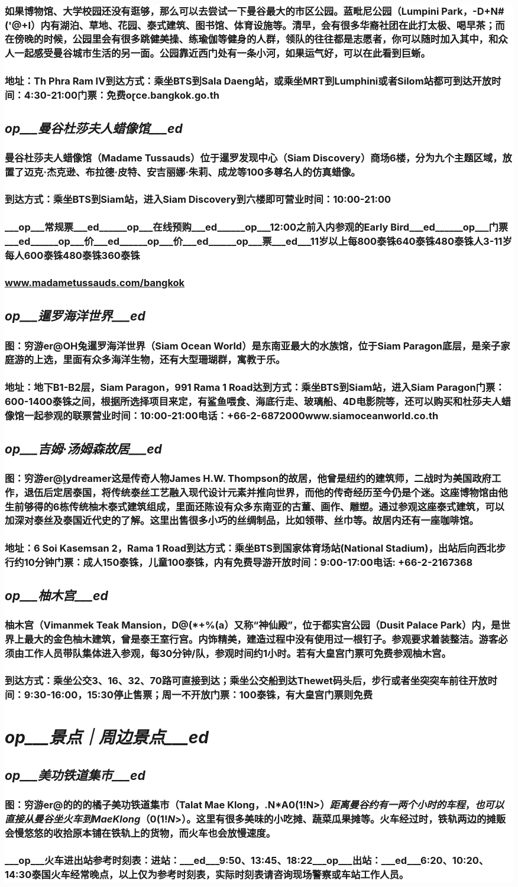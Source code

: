 ### 如果博物馆、大学校园还没有逛够，那么可以去尝试一下曼谷最大的市区公园。蓝毗尼公园（Lumpini Park，-D+N#(&apos;@+I）内有湖泊、草地、花园、泰式建筑、图书馆、体育设施等。清早，会有很多华裔社团在此打太极、喝早茶；而在傍晚的时候，公园里会有很多跳健美操、练瑜伽等健身的人群，领队的往往都是志愿者，你可以随时加入其中，和众人一起感受曼谷城市生活的另一面。公园靠近西门处有一条小河，如果运气好，可以在此看到巨蜥。
### 地址：Th Phra Ram IV到达方式：乘坐BTS到Sala Daeng站，或乘坐MRT到Lumphini或者Silom站都可到达开放时间：4:30-21:00门票：免费oce.bangkok.go.th
## ___op___曼谷杜莎夫人蜡像馆___ed___
### 曼谷杜莎夫人蜡像馆（Madame Tussauds）位于暹罗发现中心（Siam Discovery）商场6楼，分为九个主题区域，放置了迈克·杰克逊、布拉德·皮特、安吉丽娜·朱莉、成龙等100多尊名人的仿真蜡像。
### 到达方式：乘坐BTS到Siam站，进入Siam Discovery到六楼即可营业时间：10:00-21:00
### ___op___常规票___ed______op___在线预购___ed______op___12:00之前入内参观的Early Bird___ed______op___门票___ed______op___价___ed______op___价___ed______op___票___ed___11岁以上每800泰铢640泰铢480泰铢人3-11岁每人600泰铢480泰铢360泰铢
### www.madametussauds.com/bangkok
## ___op___暹罗海洋世界___ed___
### 图：穷游er@OH兔暹罗海洋世界（Siam Ocean World）是东南亚最大的水族馆，位于Siam Paragon底层，是亲子家庭游的上选，里面有众多海洋生物，还有大型珊瑚群，寓教于乐。
### 地址：地下B1-B2层，Siam Paragon，991 Rama 1 Road达到方式：乘坐BTS到Siam站，进入Siam Paragon门票：600-1400泰铢之间，根据所选择项目来定，有鲨鱼喂食、海底行走、玻璃船、4D电影院等，还可以购买和杜莎夫人蜡像馆一起参观的联票营业时间：10:00-21:00电话：+66-2-6872000www.siamoceanworld.co.th
## ___op___吉姆·汤姆森故居___ed___
### 图：穷游er@ydreamer这是传奇人物James H.W. Thompson的故居，他曾是纽约的建筑师，二战时为美国政府工作，退伍后定居泰国，将传统泰丝工艺融入现代设计元素并推向世界，而他的传奇经历至今仍是个迷。这座博物馆由他生前够得的6栋传统柚木泰式建筑组成，里面还陈设有众多东南亚的古董、画作、雕塑。通过参观这座泰式建筑，可以加深对泰丝及泰国近代史的了解。这里出售很多小巧的丝绸制品，比如领带、丝巾等。故居内还有一座咖啡馆。
### 地址：6 Soi Kasemsan 2，Rama 1 Road到达方式：乘坐BTS到国家体育场站(National Stadium)，出站后向西北步行约10分钟门票：成人150泰铢，儿童100泰铢，内有免费导游开放时间：9:00-17:00电话: +66-2-2167368
## ___op___柚木宫___ed___
### 柚木宫（Vimanmek Teak Mansion，D@(*+%(a）又称“神仙殿”，位于都实宫公园（Dusit Palace Park）内，是世界上最大的金色柚木建筑，曾是泰王室行宫。内饰精美，建造过程中没有使用过一根钉子。参观要求着装整洁。游客必须由工作人员带队集体进入参观，每30分钟/队，参观时间约1小时。若有大皇宫门票可免费参观柚木宫。
### 到达方式：乘坐公交3、16、32、70路可直接到达；乘坐公交船到达Thewet码头后，步行或者坐突突车前往开放时间：9:30-16:00，15:30停止售票；周一不开放门票：100泰铢，有大皇宫门票则免费
# ___op___景点｜周边景点___ed___
## ___op___美功铁道集市___ed___
### 图：穷游er@的的的橘子美功铁道集市（Talat Mae Klong，.N*A0(1!N>$）距离曼谷约有一两个小时的车程，也可以直接从曼谷坐火车到MaeKlong（0(1!N>$）。这里有很多美味的小吃摊、蔬菜瓜果摊等。火车经过时，铁轨两边的摊贩会慢悠悠的收拾原本铺在铁轨上的货物，而火车也会放慢速度。
### ___op___火车进出站参考时刻表：进站：___ed___9:50、13:45、18:22___op___出站：___ed___6:20、10:20、14:30泰国火车经常晚点，以上仅为参考时刻表，实际时刻表请咨询现场警察或车站工作人员。